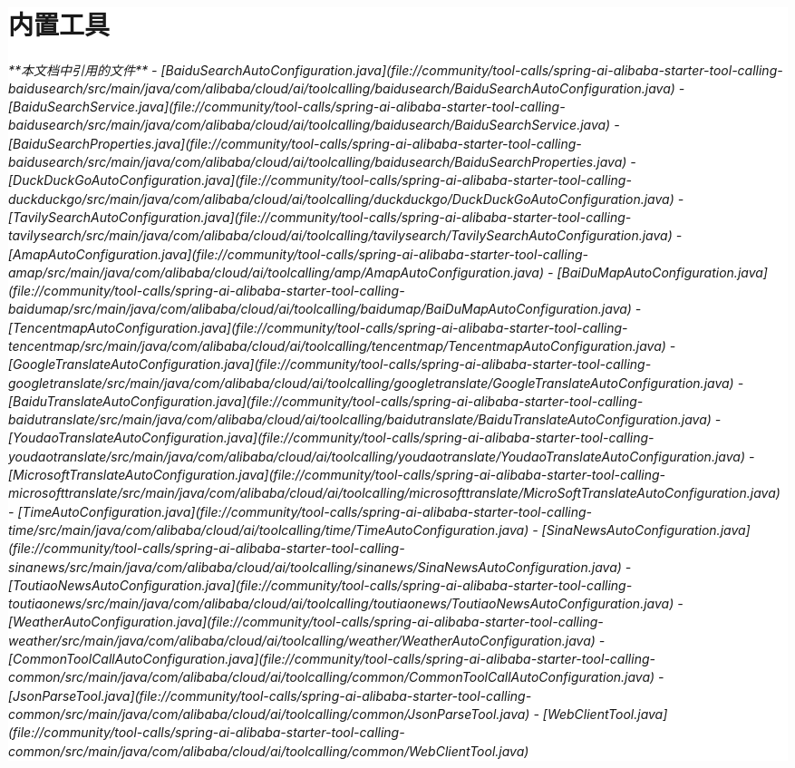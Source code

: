 # 内置工具

<cite>
**本文档中引用的文件**  
- [BaiduSearchAutoConfiguration.java](file://community/tool-calls/spring-ai-alibaba-starter-tool-calling-baidusearch/src/main/java/com/alibaba/cloud/ai/toolcalling/baidusearch/BaiduSearchAutoConfiguration.java)
- [BaiduSearchService.java](file://community/tool-calls/spring-ai-alibaba-starter-tool-calling-baidusearch/src/main/java/com/alibaba/cloud/ai/toolcalling/baidusearch/BaiduSearchService.java)
- [BaiduSearchProperties.java](file://community/tool-calls/spring-ai-alibaba-starter-tool-calling-baidusearch/src/main/java/com/alibaba/cloud/ai/toolcalling/baidusearch/BaiduSearchProperties.java)
- [DuckDuckGoAutoConfiguration.java](file://community/tool-calls/spring-ai-alibaba-starter-tool-calling-duckduckgo/src/main/java/com/alibaba/cloud/ai/toolcalling/duckduckgo/DuckDuckGoAutoConfiguration.java)
- [TavilySearchAutoConfiguration.java](file://community/tool-calls/spring-ai-alibaba-starter-tool-calling-tavilysearch/src/main/java/com/alibaba/cloud/ai/toolcalling/tavilysearch/TavilySearchAutoConfiguration.java)
- [AmapAutoConfiguration.java](file://community/tool-calls/spring-ai-alibaba-starter-tool-calling-amap/src/main/java/com/alibaba/cloud/ai/toolcalling/amp/AmapAutoConfiguration.java)
- [BaiDuMapAutoConfiguration.java](file://community/tool-calls/spring-ai-alibaba-starter-tool-calling-baidumap/src/main/java/com/alibaba/cloud/ai/toolcalling/baidumap/BaiDuMapAutoConfiguration.java)
- [TencentmapAutoConfiguration.java](file://community/tool-calls/spring-ai-alibaba-starter-tool-calling-tencentmap/src/main/java/com/alibaba/cloud/ai/toolcalling/tencentmap/TencentmapAutoConfiguration.java)
- [GoogleTranslateAutoConfiguration.java](file://community/tool-calls/spring-ai-alibaba-starter-tool-calling-googletranslate/src/main/java/com/alibaba/cloud/ai/toolcalling/googletranslate/GoogleTranslateAutoConfiguration.java)
- [BaiduTranslateAutoConfiguration.java](file://community/tool-calls/spring-ai-alibaba-starter-tool-calling-baidutranslate/src/main/java/com/alibaba/cloud/ai/toolcalling/baidutranslate/BaiduTranslateAutoConfiguration.java)
- [YoudaoTranslateAutoConfiguration.java](file://community/tool-calls/spring-ai-alibaba-starter-tool-calling-youdaotranslate/src/main/java/com/alibaba/cloud/ai/toolcalling/youdaotranslate/YoudaoTranslateAutoConfiguration.java)
- [MicrosoftTranslateAutoConfiguration.java](file://community/tool-calls/spring-ai-alibaba-starter-tool-calling-microsofttranslate/src/main/java/com/alibaba/cloud/ai/toolcalling/microsofttranslate/MicroSoftTranslateAutoConfiguration.java)
- [TimeAutoConfiguration.java](file://community/tool-calls/spring-ai-alibaba-starter-tool-calling-time/src/main/java/com/alibaba/cloud/ai/toolcalling/time/TimeAutoConfiguration.java)
- [SinaNewsAutoConfiguration.java](file://community/tool-calls/spring-ai-alibaba-starter-tool-calling-sinanews/src/main/java/com/alibaba/cloud/ai/toolcalling/sinanews/SinaNewsAutoConfiguration.java)
- [ToutiaoNewsAutoConfiguration.java](file://community/tool-calls/spring-ai-alibaba-starter-tool-calling-toutiaonews/src/main/java/com/alibaba/cloud/ai/toolcalling/toutiaonews/ToutiaoNewsAutoConfiguration.java)
- [WeatherAutoConfiguration.java](file://community/tool-calls/spring-ai-alibaba-starter-tool-calling-weather/src/main/java/com/alibaba/cloud/ai/toolcalling/weather/WeatherAutoConfiguration.java)
- [CommonToolCallAutoConfiguration.java](file://community/tool-calls/spring-ai-alibaba-starter-tool-calling-common/src/main/java/com/alibaba/cloud/ai/toolcalling/common/CommonToolCallAutoConfiguration.java)
- [JsonParseTool.java](file://community/tool-calls/spring-ai-alibaba-starter-tool-calling-common/src/main/java/com/alibaba/cloud/ai/toolcalling/common/JsonParseTool.java)
- [WebClientTool.java](file://community/tool-calls/spring-ai-alibaba-starter-tool-calling-common/src/main/java/com/alibaba/cloud/ai/toolcalling/common/WebClientTool.java)
</cite>
